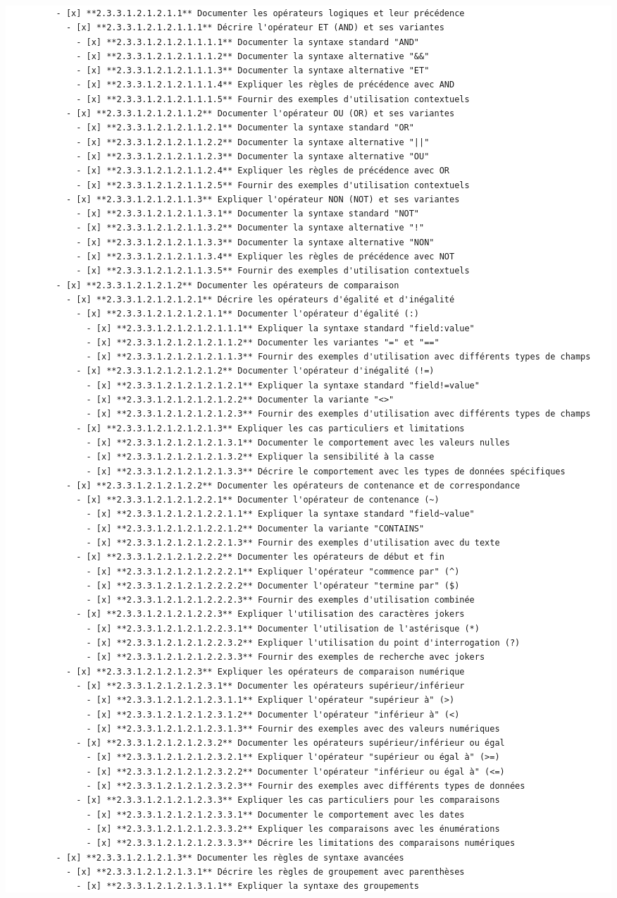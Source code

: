               - [x] **2.3.3.1.2.1.2.1.1** Documenter les opérateurs logiques et leur précédence
                - [x] **2.3.3.1.2.1.2.1.1.1** Décrire l'opérateur ET (AND) et ses variantes
                  - [x] **2.3.3.1.2.1.2.1.1.1.1** Documenter la syntaxe standard "AND"
                  - [x] **2.3.3.1.2.1.2.1.1.1.2** Documenter la syntaxe alternative "&&"
                  - [x] **2.3.3.1.2.1.2.1.1.1.3** Documenter la syntaxe alternative "ET"
                  - [x] **2.3.3.1.2.1.2.1.1.1.4** Expliquer les règles de précédence avec AND
                  - [x] **2.3.3.1.2.1.2.1.1.1.5** Fournir des exemples d'utilisation contextuels
                - [x] **2.3.3.1.2.1.2.1.1.2** Documenter l'opérateur OU (OR) et ses variantes
                  - [x] **2.3.3.1.2.1.2.1.1.2.1** Documenter la syntaxe standard "OR"
                  - [x] **2.3.3.1.2.1.2.1.1.2.2** Documenter la syntaxe alternative "||"
                  - [x] **2.3.3.1.2.1.2.1.1.2.3** Documenter la syntaxe alternative "OU"
                  - [x] **2.3.3.1.2.1.2.1.1.2.4** Expliquer les règles de précédence avec OR
                  - [x] **2.3.3.1.2.1.2.1.1.2.5** Fournir des exemples d'utilisation contextuels
                - [x] **2.3.3.1.2.1.2.1.1.3** Expliquer l'opérateur NON (NOT) et ses variantes
                  - [x] **2.3.3.1.2.1.2.1.1.3.1** Documenter la syntaxe standard "NOT"
                  - [x] **2.3.3.1.2.1.2.1.1.3.2** Documenter la syntaxe alternative "!"
                  - [x] **2.3.3.1.2.1.2.1.1.3.3** Documenter la syntaxe alternative "NON"
                  - [x] **2.3.3.1.2.1.2.1.1.3.4** Expliquer les règles de précédence avec NOT
                  - [x] **2.3.3.1.2.1.2.1.1.3.5** Fournir des exemples d'utilisation contextuels
              - [x] **2.3.3.1.2.1.2.1.2** Documenter les opérateurs de comparaison
                - [x] **2.3.3.1.2.1.2.1.2.1** Décrire les opérateurs d'égalité et d'inégalité
                  - [x] **2.3.3.1.2.1.2.1.2.1.1** Documenter l'opérateur d'égalité (:)
                    - [x] **2.3.3.1.2.1.2.1.2.1.1.1** Expliquer la syntaxe standard "field:value"
                    - [x] **2.3.3.1.2.1.2.1.2.1.1.2** Documenter les variantes "=" et "=="
                    - [x] **2.3.3.1.2.1.2.1.2.1.1.3** Fournir des exemples d'utilisation avec différents types de champs
                  - [x] **2.3.3.1.2.1.2.1.2.1.2** Documenter l'opérateur d'inégalité (!=)
                    - [x] **2.3.3.1.2.1.2.1.2.1.2.1** Expliquer la syntaxe standard "field!=value"
                    - [x] **2.3.3.1.2.1.2.1.2.1.2.2** Documenter la variante "<>"
                    - [x] **2.3.3.1.2.1.2.1.2.1.2.3** Fournir des exemples d'utilisation avec différents types de champs
                  - [x] **2.3.3.1.2.1.2.1.2.1.3** Expliquer les cas particuliers et limitations
                    - [x] **2.3.3.1.2.1.2.1.2.1.3.1** Documenter le comportement avec les valeurs nulles
                    - [x] **2.3.3.1.2.1.2.1.2.1.3.2** Expliquer la sensibilité à la casse
                    - [x] **2.3.3.1.2.1.2.1.2.1.3.3** Décrire le comportement avec les types de données spécifiques
                - [x] **2.3.3.1.2.1.2.1.2.2** Documenter les opérateurs de contenance et de correspondance
                  - [x] **2.3.3.1.2.1.2.1.2.2.1** Documenter l'opérateur de contenance (~)
                    - [x] **2.3.3.1.2.1.2.1.2.2.1.1** Expliquer la syntaxe standard "field~value"
                    - [x] **2.3.3.1.2.1.2.1.2.2.1.2** Documenter la variante "CONTAINS"
                    - [x] **2.3.3.1.2.1.2.1.2.2.1.3** Fournir des exemples d'utilisation avec du texte
                  - [x] **2.3.3.1.2.1.2.1.2.2.2** Documenter les opérateurs de début et fin
                    - [x] **2.3.3.1.2.1.2.1.2.2.2.1** Expliquer l'opérateur "commence par" (^)
                    - [x] **2.3.3.1.2.1.2.1.2.2.2.2** Documenter l'opérateur "termine par" ($)
                    - [x] **2.3.3.1.2.1.2.1.2.2.2.3** Fournir des exemples d'utilisation combinée
                  - [x] **2.3.3.1.2.1.2.1.2.2.3** Expliquer l'utilisation des caractères jokers
                    - [x] **2.3.3.1.2.1.2.1.2.2.3.1** Documenter l'utilisation de l'astérisque (*)
                    - [x] **2.3.3.1.2.1.2.1.2.2.3.2** Expliquer l'utilisation du point d'interrogation (?)
                    - [x] **2.3.3.1.2.1.2.1.2.2.3.3** Fournir des exemples de recherche avec jokers
                - [x] **2.3.3.1.2.1.2.1.2.3** Expliquer les opérateurs de comparaison numérique
                  - [x] **2.3.3.1.2.1.2.1.2.3.1** Documenter les opérateurs supérieur/inférieur
                    - [x] **2.3.3.1.2.1.2.1.2.3.1.1** Expliquer l'opérateur "supérieur à" (>)
                    - [x] **2.3.3.1.2.1.2.1.2.3.1.2** Documenter l'opérateur "inférieur à" (<)
                    - [x] **2.3.3.1.2.1.2.1.2.3.1.3** Fournir des exemples avec des valeurs numériques
                  - [x] **2.3.3.1.2.1.2.1.2.3.2** Documenter les opérateurs supérieur/inférieur ou égal
                    - [x] **2.3.3.1.2.1.2.1.2.3.2.1** Expliquer l'opérateur "supérieur ou égal à" (>=)
                    - [x] **2.3.3.1.2.1.2.1.2.3.2.2** Documenter l'opérateur "inférieur ou égal à" (<=)
                    - [x] **2.3.3.1.2.1.2.1.2.3.2.3** Fournir des exemples avec différents types de données
                  - [x] **2.3.3.1.2.1.2.1.2.3.3** Expliquer les cas particuliers pour les comparaisons
                    - [x] **2.3.3.1.2.1.2.1.2.3.3.1** Documenter le comportement avec les dates
                    - [x] **2.3.3.1.2.1.2.1.2.3.3.2** Expliquer les comparaisons avec les énumérations
                    - [x] **2.3.3.1.2.1.2.1.2.3.3.3** Décrire les limitations des comparaisons numériques
              - [x] **2.3.3.1.2.1.2.1.3** Documenter les règles de syntaxe avancées
                - [x] **2.3.3.1.2.1.2.1.3.1** Décrire les règles de groupement avec parenthèses
                  - [x] **2.3.3.1.2.1.2.1.3.1.1** Expliquer la syntaxe des groupements